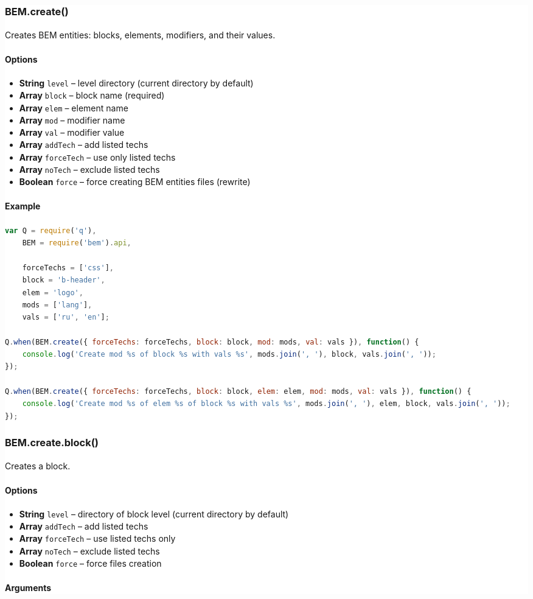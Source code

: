 ### BEM.create()

Creates BEM entities: blocks, elements, modifiers, and their values.

#### Options

 * **String** `level` – level directory (current directory by default)
 * **Array** `block` – block name (required)
 * **Array** `elem` – element name
 * **Array** `mod` – modifier name
 * **Array** `val` – modifier value
 * **Array** `addTech` – add listed techs
 * **Array** `forceTech` – use only listed techs
 * **Array** `noTech` – exclude listed techs
 * **Boolean** `force` – force creating BEM entities files (rewrite)

#### Example

```js
var Q = require('q'),
    BEM = require('bem').api,

    forceTechs = ['css'],
    block = 'b-header',
    elem = 'logo',
    mods = ['lang'],
    vals = ['ru', 'en'];

Q.when(BEM.create({ forceTechs: forceTechs, block: block, mod: mods, val: vals }), function() {
    console.log('Create mod %s of block %s with vals %s', mods.join(', '), block, vals.join(', '));
});

Q.when(BEM.create({ forceTechs: forceTechs, block: block, elem: elem, mod: mods, val: vals }), function() {
    console.log('Create mod %s of elem %s of block %s with vals %s', mods.join(', '), elem, block, vals.join(', '));
});
```

### BEM.create.block()

Creates a block.

#### Options

 * **String** `level` – directory of block level (current directory by default)
 * **Array** `addTech` – add listed techs
 * **Array** `forceTech` – use listed techs only
 * **Array** `noTech` – exclude listed techs
 * **Boolean** `force` – force files creation

#### Arguments
